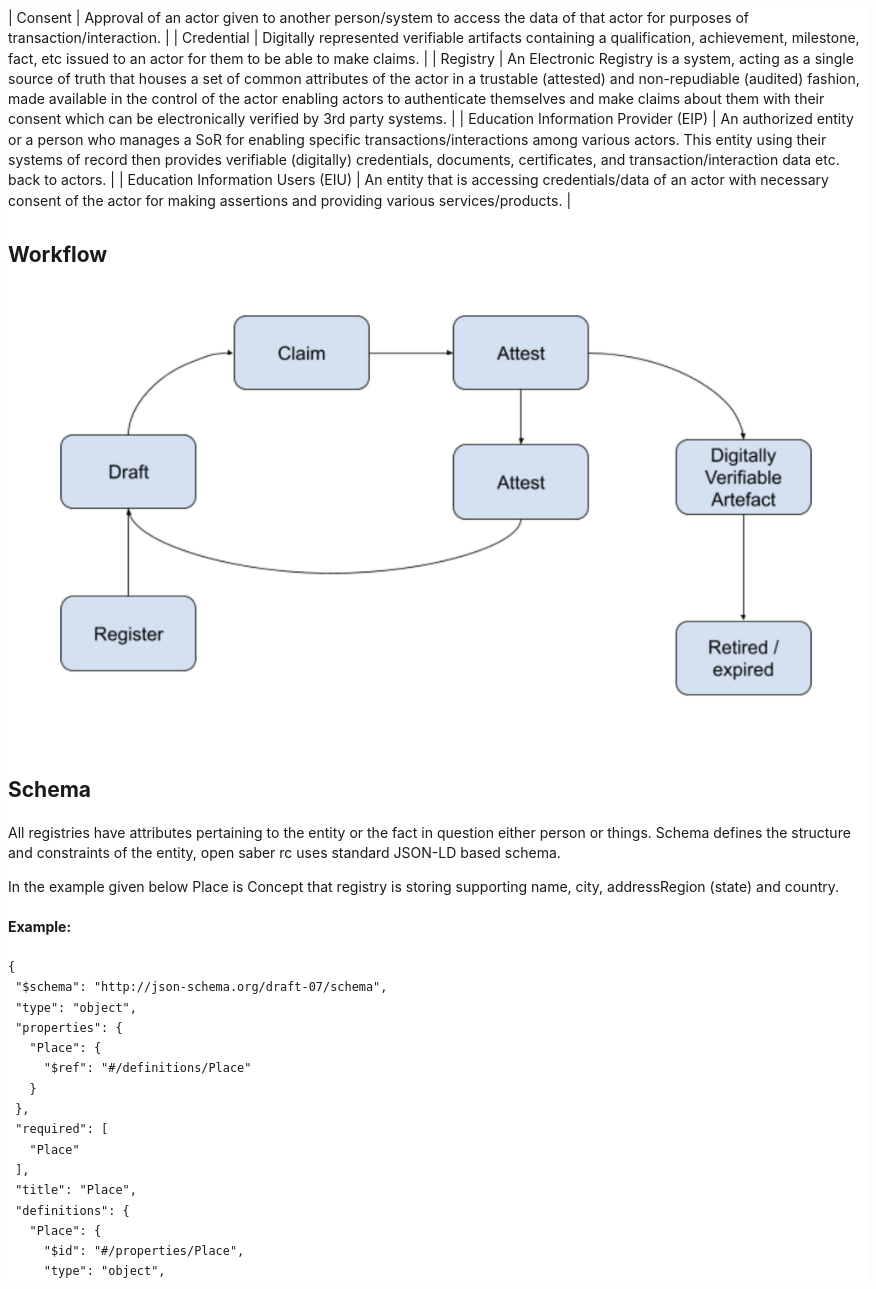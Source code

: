 | Consent | Approval of an actor given to another person/system to access the data of that actor for purposes of transaction/interaction. |
| Credential | Digitally represented verifiable artifacts containing a qualification, achievement, milestone, fact, etc issued to an actor for them to be able to make claims. |
| Registry | An Electronic Registry is a system, acting as a single source of truth that houses a set of common attributes of the actor in a trustable \(attested\) and non-repudiable \(audited\) fashion, made available in the control of the actor enabling actors to authenticate themselves and make claims about them with their consent which can be electronically verified by 3rd party systems. |
| Education Information Provider \(EIP\) | An authorized entity or a person who manages a SoR for enabling specific transactions/interactions among various actors. This entity using their systems of record then provides verifiable \(digitally\) credentials, documents, certificates, and transaction/interaction data etc. back to actors. |
| Education Information Users \(EIU\) | An entity that is accessing credentials/data of an actor with necessary consent of the actor for making assertions and providing various services/products. |

## **Workflow**

![](.gitbook/assets/screenshot-2021-09-09-at-3.46.52-pm.png)

## **Schema**

All registries have attributes pertaining to the entity or the fact in question either person or things. Schema defines the structure and constraints of the entity, open saber rc uses standard JSON-LD based schema.

In the example given below Place is Concept that registry is storing supporting name, city, addressRegion \(state\) and country.

#### Example:

```text
{
 "$schema": "http://json-schema.org/draft-07/schema",
 "type": "object",
 "properties": {
   "Place": {
     "$ref": "#/definitions/Place"
   }
 },
 "required": [
   "Place"
 ],
 "title": "Place",
 "definitions": {
   "Place": {
     "$id": "#/properties/Place",
     "type": "object",
```